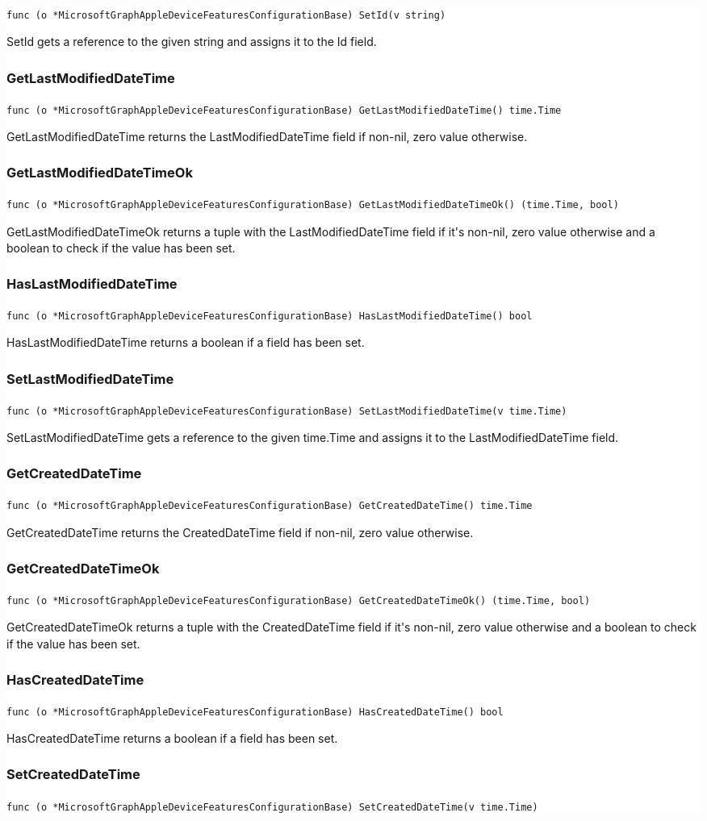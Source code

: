 `func (o *MicrosoftGraphAppleDeviceFeaturesConfigurationBase) SetId(v string)`

SetId gets a reference to the given string and assigns it to the Id field.

### GetLastModifiedDateTime

`func (o *MicrosoftGraphAppleDeviceFeaturesConfigurationBase) GetLastModifiedDateTime() time.Time`

GetLastModifiedDateTime returns the LastModifiedDateTime field if non-nil, zero value otherwise.

### GetLastModifiedDateTimeOk

`func (o *MicrosoftGraphAppleDeviceFeaturesConfigurationBase) GetLastModifiedDateTimeOk() (time.Time, bool)`

GetLastModifiedDateTimeOk returns a tuple with the LastModifiedDateTime field if it's non-nil, zero value otherwise
and a boolean to check if the value has been set.

### HasLastModifiedDateTime

`func (o *MicrosoftGraphAppleDeviceFeaturesConfigurationBase) HasLastModifiedDateTime() bool`

HasLastModifiedDateTime returns a boolean if a field has been set.

### SetLastModifiedDateTime

`func (o *MicrosoftGraphAppleDeviceFeaturesConfigurationBase) SetLastModifiedDateTime(v time.Time)`

SetLastModifiedDateTime gets a reference to the given time.Time and assigns it to the LastModifiedDateTime field.

### GetCreatedDateTime

`func (o *MicrosoftGraphAppleDeviceFeaturesConfigurationBase) GetCreatedDateTime() time.Time`

GetCreatedDateTime returns the CreatedDateTime field if non-nil, zero value otherwise.

### GetCreatedDateTimeOk

`func (o *MicrosoftGraphAppleDeviceFeaturesConfigurationBase) GetCreatedDateTimeOk() (time.Time, bool)`

GetCreatedDateTimeOk returns a tuple with the CreatedDateTime field if it's non-nil, zero value otherwise
and a boolean to check if the value has been set.

### HasCreatedDateTime

`func (o *MicrosoftGraphAppleDeviceFeaturesConfigurationBase) HasCreatedDateTime() bool`

HasCreatedDateTime returns a boolean if a field has been set.

### SetCreatedDateTime

`func (o *MicrosoftGraphAppleDeviceFeaturesConfigurationBase) SetCreatedDateTime(v time.Time)`
